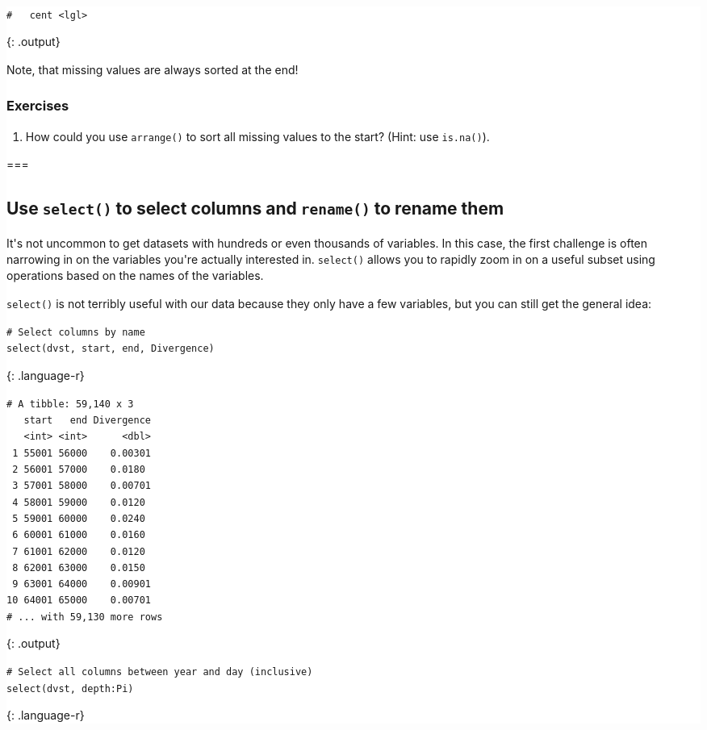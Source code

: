 ~~~
#   cent <lgl>
~~~
{: .output}

Note, that missing values are always sorted at the end!

### Exercises

1.  How could you use `arrange()` to sort all missing values to the start?
    (Hint: use `is.na()`).

===    

## Use `select()` to select columns and `rename()` to rename them

It's not uncommon to get datasets with hundreds or even thousands of variables. In this case, the first 
challenge is often narrowing in on the variables you're actually interested in. `select()` allows you to 
rapidly zoom in on a useful subset using operations based on the names of the variables.

`select()` is not terribly useful with our data because they only have a few variables, but you can still 
get the general idea:


~~~
# Select columns by name
select(dvst, start, end, Divergence)
~~~
{: .language-r}



~~~
# A tibble: 59,140 x 3
   start   end Divergence
   <int> <int>      <dbl>
 1 55001 56000    0.00301
 2 56001 57000    0.0180 
 3 57001 58000    0.00701
 4 58001 59000    0.0120 
 5 59001 60000    0.0240 
 6 60001 61000    0.0160 
 7 61001 62000    0.0120 
 8 62001 63000    0.0150 
 9 63001 64000    0.00901
10 64001 65000    0.00701
# ... with 59,130 more rows
~~~
{: .output}



~~~
# Select all columns between year and day (inclusive)
select(dvst, depth:Pi)
~~~
{: .language-r}
